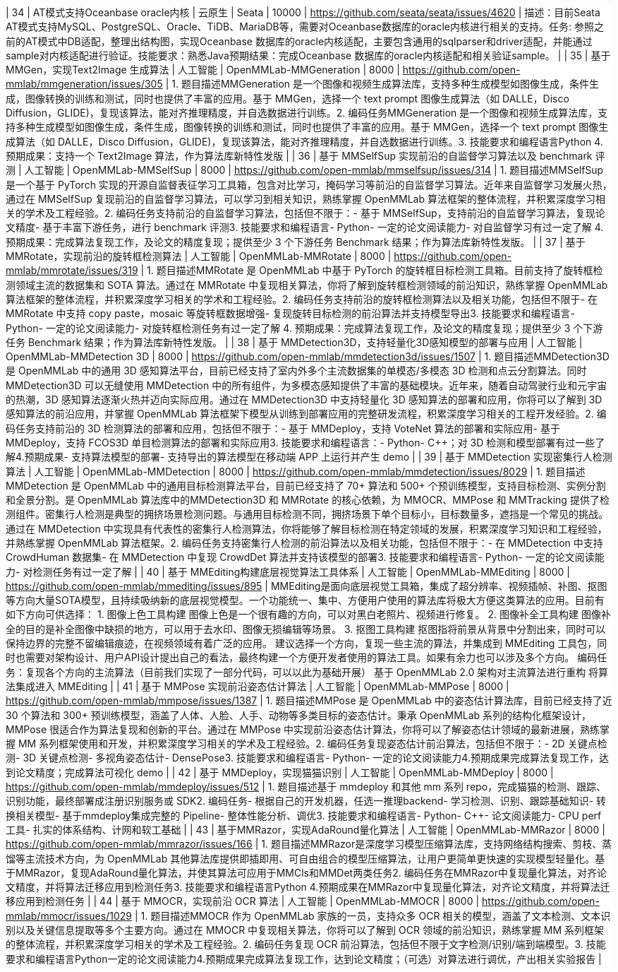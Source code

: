| 34   | AT模式支持Oceanbase oracle内核                               | 云原生           |                 Seata                 | 10000    | https://github.com/seata/seata/issues/4620                   | 描述：目前Seata AT模式支持MySQL、PostgreSQL、Oracle、TiDB、MariaDB等，需要对Oceanbase数据库的oracle内核进行相关的支持。任务: 参照之前的AT模式中DB适配，整理出结构图，实现Oceanbase 数据库的oracle内核适配，主要包含通用的sqlparser和driver适配，并能通过sample对内核适配进行验证。技能要求：熟悉Java预期结果：完成Oceanbase 数据库的oracle内核适配和相关验证sample。 |
| 35   | 基于 MMGen，实现Text2Image 生成算法                          | 人工智能         |        OpenMMLab-MMGeneration         | 8000     | https://github.com/open-mmlab/mmgeneration/issues/305        | 1. 题目描述MMGeneration 是一个图像和视频生成算法库，支持多种生成模型如图像生成，条件生成，图像转换的训练和测试，同时也提供了丰富的应用。基于 MMGen，选择一个 text prompt 图像生成算法（如 DALLE，Disco Diffusion，GLIDE)，复现该算法，能对齐推理精度，并自选数据进行训练。2. 编码任务MMGeneration 是一个图像和视频生成算法库，支持多种生成模型如图像生成，条件生成，图像转换的训练和测试，同时也提供了丰富的应用。基于 MMGen，选择一个 text prompt 图像生成算法（如 DALLE，Disco Diffusion，GLIDE)，复现该算法，能对齐推理精度，并自选数据进行训练。3. 技能要求和编程语言Python 4. 预期成果：支持一个 Text2Image 算法，作为算法库新特性发版 |
| 36   | 基于 MMSelfSup 实现前沿的自监督学习算法以及 benchmark 评测   | 人工智能         |          OpenMMLab-MMSelfSup          | 8000     | https://github.com/open-mmlab/mmselfsup/issues/314           | 1. 题目描述MMSelfSup 是一个基于 PyTorch 实现的开源自监督表征学习工具箱，包含对比学习，掩码学习等前沿的自监督学习算法。近年来自监督学习发展火热，通过在 MMSelfSup 复现前沿的自监督学习算法，可以学习到相关知识，熟练掌握 OpenMMLab 算法框架的整体流程，并积累深度学习相关的学术及工程经验。2. 编码任务支持前沿的自监督学习算法，包括但不限于：- 基于 MMSelfSup，支持前沿的自监督学习算法，复现论文精度- 基于丰富下游任务，进行 benchmark 评测3. 技能要求和编程语言- Python- 一定的论文阅读能力- 对自监督学习有过一定了解 4. 预期成果：完成算法复现工作，及论文的精度复现；提供至少 3 个下游任务 Benchmark 结果；作为算法库新特性发版。 |
| 37   | 基于 MMRotate，实现前沿的旋转框检测算法                      | 人工智能         |          OpenMMLab-MMRotate           | 8000     | https://github.com/open-mmlab/mmrotate/issues/319            | 1. 题目描述MMRotate 是 OpenMMLab 中基于 PyTorch 的旋转框目标检测工具箱。目前支持了旋转框检测领域主流的数据集和 SOTA 算法。通过在 MMRotate 中复现相关算法，你将了解到旋转框检测领域的前沿知识，熟练掌握 OpenMMLab 算法框架的整体流程，并积累深度学习相关的学术和工程经验。2. 编码任务支持前沿的旋转框检测算法以及相关功能，包括但不限于- 在 MMRotate 中支持 copy paste，mosaic 等旋转框数据增强- 复现旋转目标检测的前沿算法并支持模型导出3. 技能要求和编程语言- Python- 一定的论文阅读能力- 对旋转框检测任务有过一定了解 4. 预期成果：完成算法复现工作，及论文的精度复现；提供至少 3 个下游任务 Benchmark 结果；作为算法库新特性发版。 |
| 38   | 基于 MMDetection3D，支持轻量化3D感知模型的部署与应用         | 人工智能         |       OpenMMLab-MMDetection 3D        | 8000     | https://github.com/open-mmlab/mmdetection3d/issues/1507      | 1. 题目描述MMDetection3D 是 OpenMMLab 中的通用 3D 感知算法平台，目前已经支持了室内外多个主流数据集的单模态/多模态 3D 检测和点云分割算法。同时 MMDetection3D 可以无缝使用 MMDetection 中的所有组件，为多模态感知提供了丰富的基础模块。近年来，随着自动驾驶行业和元宇宙的热潮，3D 感知算法逐渐火热并迈向实际应用。通过在 MMDetection3D 中支持轻量化 3D 感知算法的部署和应用，你将可以了解到 3D 感知算法的前沿应用，并掌握 OpenMMLab 算法框架下模型从训练到部署应用的完整研发流程，积累深度学习相关的工程开发经验。2. 编码任务支持前沿的 3D 检测算法的部署和应用，包括但不限于：- 基于 MMDeploy，支持 VoteNet 算法的部署和实际应用- 基于 MMDeploy，支持 FCOS3D 单目检测算法的部署和实际应用3. 技能要求和编程语言：- Python- C++；对 3D 检测和模型部署有过一些了解4.预期成果- 支持算法模型的部署- 支持导出的算法模型在移动端 APP 上运行并产生 demo |
| 39   | 基于 MMDetection 实现密集行人检测算法                        | 人工智能         |         OpenMMLab-MMDetection         | 8000     | https://github.com/open-mmlab/mmdetection/issues/8029        | 1. 题目描述MMDetection 是 OpenMMLab 中的通用目标检测算法平台，目前已经支持了 70+ 算法和 500+ 个预训练模型，支持目标检测、实例分割和全景分割。是 OpenMMLab 算法库中的MMDetection3D 和 MMRotate 的核心依赖，为 MMOCR、MMPose 和 MMTracking 提供了检测组件。密集行人检测是典型的拥挤场景检测问题。与通用目标检测不同，拥挤场景下单个目标小，目标数量多，遮挡是一个常见的挑战。通过在 MMDetection 中实现具有代表性的密集行人检测算法，你将能够了解目标检测在特定领域的发展，积累深度学习知识和工程经验，并熟练掌握 OpenMMLab 算法框架。2. 编码任务支持密集行人检测的前沿算法以及相关功能，包括但不限于：- 在 MMDetection 中支持 CrowdHuman 数据集- 在 MMDetection 中复现 CrowdDet 算法并支持该模型的部署3. 技能要求和编程语言- Python- 一定的论文阅读能力- 对检测任务有过一定了解 |
| 40   | 基于 MMEditing构建底层视觉算法工具体系                       | 人工智能         |          OpenMMLab-MMEditing          | 8000     | https://github.com/open-mmlab/mmediting/issues/895           | MMEditing是面向底层视觉工具箱，集成了超分辨率、视频插帧、补图、抠图等方向大量SOTA模型，且持续吸纳新的底层视觉模型。一个功能统一、集中、方便用户使用的算法库将极大方便这类算法的应用。目前有如下方向可供选择：  1. 图像上色工具构建  图像上色是一个很有趣的方向，可以对黑白老照片、视频进行修复。  2. 图像补全工具构建  图像补全的目的是补全图像中缺损的地方，可以用于去水印、图像无损编辑等场景。  3. 抠图工具构建  抠图指将前景从背景中分割出来，同时可以保持边界的完整不留编辑痕迹，在视频领域有着广泛的应用。  建议选择一个方向，复现一些主流的算法，并集成到 MMEditing 工具包，同时也需要对架构设计、用户API设计提出自己的看法，最终构建一个方便开发者使用的算法工具。如果有余力也可以涉及多个方向。 编码任务：复现各个方向的主流算法（目前我们实现了一部分代码，可以以此为基础开展）  基于 OpenMMLab 2.0 架构对主流算法进行重构  将算法集成进入 MMEditing |
| 41   | 基于 MMPose 实现前沿姿态估计算法                             | 人工智能         |           OpenMMLab-MMPose            | 8000     | https://github.com/open-mmlab/mmpose/issues/1387             | 1. 题目描述MMPose 是 OpenMMLab 中的姿态估计算法库，目前已经支持了近 30 个算法和 300+ 预训练模型，涵盖了人体、人脸、人手、动物等多类目标的姿态估计。秉承 OpenMMLab 系列的结构化框架设计，MMPose 很适合作为算法复现和创新的平台。通过在 MMPose 中实现前沿姿态估计算法，你将可以了解姿态估计领域的最新进展，熟练掌握 MM 系列框架使用和开发，并积累深度学习相关的学术及工程经验。2. 编码任务复现姿态估计前沿算法，包括但不限于：- 2D 关键点检测- 3D 关键点检测- 多视角姿态估计- DensePose3. 技能要求和编程语言- Python- 一定的论文阅读能力4.预期成果完成算法复现工作，达到论文精度；完成算法可视化 demo |
| 42   | 基于 MMDeploy，实现猫猫识别                                  | 人工智能         |          OpenMMLab-MMDeploy           | 8000     | https://github.com/open-mmlab/mmdeploy/issues/512            | 1. 题目描述基于 mmdeploy 和其他 mm 系列 repo，完成猫猫的检测、跟踪、识别功能，最终部署成注册识别服务或 SDK2. 编码任务- 根据自己的开发机器，任选一推理backend- 学习检测、识别、跟踪基础知识- 转换相关模型- 基于mmdeploy集成完整的 Pipeline- 整体性能分析、调优3. 技能要求和编程语言- Python- C++- 论文阅读能力- CPU perf 工具- 扎实的体系结构、计网和软工基础 |
| 43   | 基于MMRazor，实现AdaRound量化算法                            | 人工智能         |           OpenMMLab-MMRazor           | 8000     | https://github.com/open-mmlab/mmrazor/issues/166             | 1. 题目描述MMRazor是深度学习模型压缩算法库，支持网络结构搜索、剪枝、蒸馏等主流技术方向，为 OpenMMLab 其他算法库提供即插即用、可自由组合的模型压缩算法，让用户更简单更快速的实现模型轻量化。基于MMRazor，复现AdaRound量化算法，并使其算法可应用于MMCls和MMDet两类任务2. 编码任务在MMRazor中复现量化算法，对齐论文精度，并将算法迁移应用到检测任务3. 技能要求和编程语言Python 4.预期成果在MMRazor中复现量化算法，对齐论文精度，并将算法迁移应用到检测任务 |
| 44   | 基于 MMOCR，实现前沿 OCR 算法                                | 人工智能         |            OpenMMLab-MMOCR            | 8000     | https://github.com/open-mmlab/mmocr/issues/1029              | 1. 题目描述MMOCR 作为 OpenMMLab 家族的一员，支持众多 OCR 相关的模型，涵盖了文本检测、文本识别以及关键信息提取等多个主要方向。通过在 MMOCR 中复现相关算法，你将可以了解到 OCR 领域的前沿知识，熟练掌握 MM 系列框架的整体流程，并积累深度学习相关的学术及工程经验。2. 编码任务复现 OCR 前沿算法，包括但不限于文字检测/识别/端到端模型。3. 技能要求和编程语言Python一定的论文阅读能力4.预期成果完成算法复现工作，达到论文精度；（可选）对算法进行调优，产出相关实验报告 |